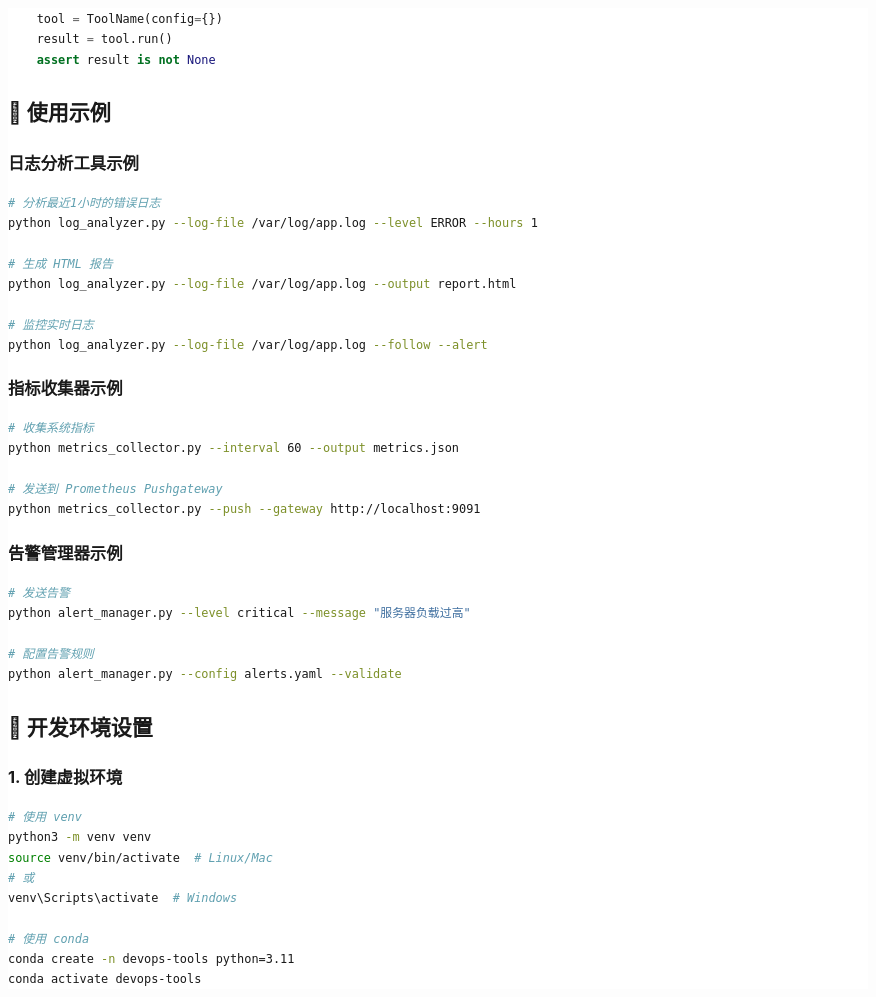 ```python
    tool = ToolName(config={})
    result = tool.run()
    assert result is not None
```

## 🎯 使用示例

### 日志分析工具示例
```bash
# 分析最近1小时的错误日志
python log_analyzer.py --log-file /var/log/app.log --level ERROR --hours 1

# 生成 HTML 报告
python log_analyzer.py --log-file /var/log/app.log --output report.html

# 监控实时日志
python log_analyzer.py --log-file /var/log/app.log --follow --alert
```

### 指标收集器示例
```bash
# 收集系统指标
python metrics_collector.py --interval 60 --output metrics.json

# 发送到 Prometheus Pushgateway
python metrics_collector.py --push --gateway http://localhost:9091
```

### 告警管理器示例
```bash
# 发送告警
python alert_manager.py --level critical --message "服务器负载过高"

# 配置告警规则
python alert_manager.py --config alerts.yaml --validate
```

## 🔧 开发环境设置

### 1. 创建虚拟环境
```bash
# 使用 venv
python3 -m venv venv
source venv/bin/activate  # Linux/Mac
# 或
venv\Scripts\activate  # Windows

# 使用 conda
conda create -n devops-tools python=3.11
conda activate devops-tools
```
